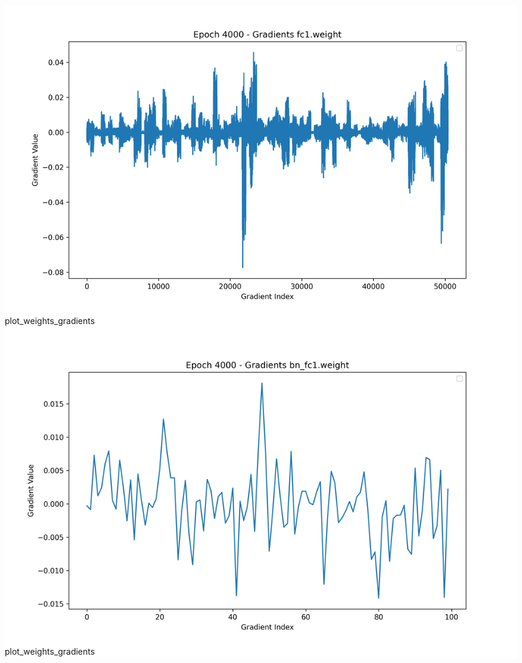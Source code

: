 ![Example Plot](brute_force_images/image_656517.png)plot_weights_gradients<p>
![Example Plot](brute_force_images/image_745019.png)plot_weights_gradients<p>